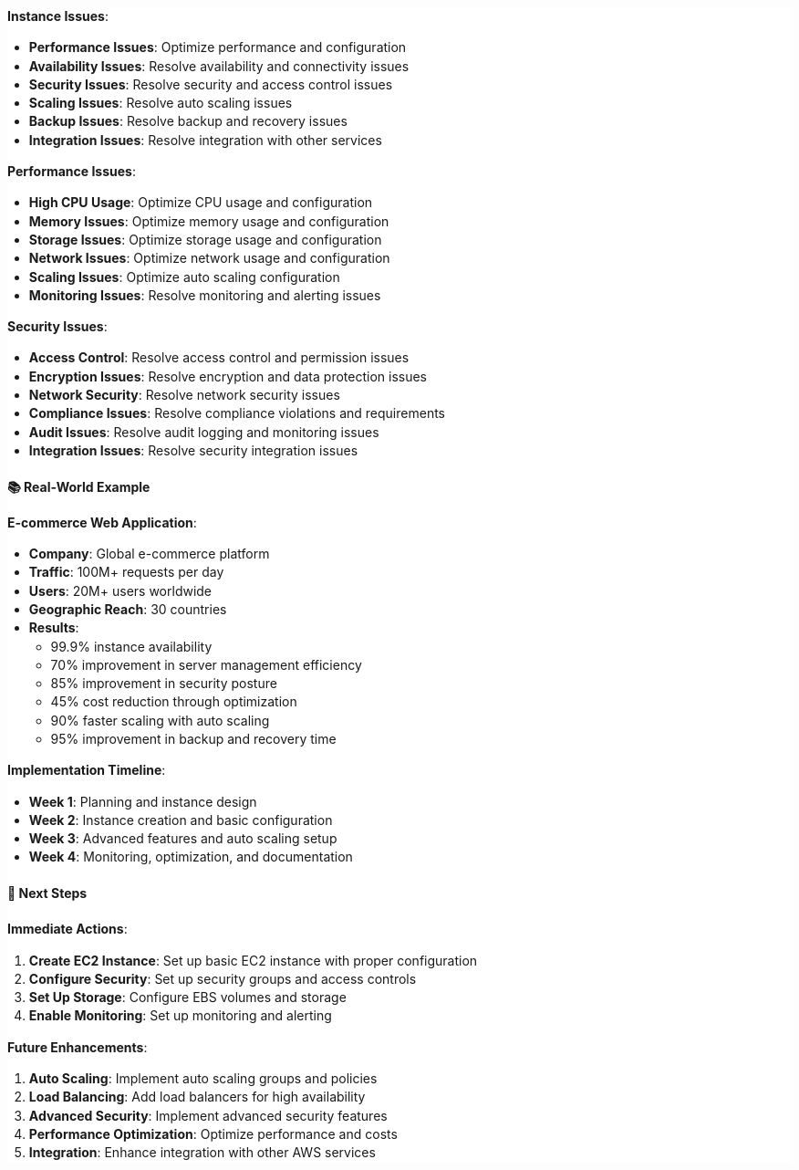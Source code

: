 **Instance Issues**:
- **Performance Issues**: Optimize performance and configuration
- **Availability Issues**: Resolve availability and connectivity issues
- **Security Issues**: Resolve security and access control issues
- **Scaling Issues**: Resolve auto scaling issues
- **Backup Issues**: Resolve backup and recovery issues
- **Integration Issues**: Resolve integration with other services

**Performance Issues**:
- **High CPU Usage**: Optimize CPU usage and configuration
- **Memory Issues**: Optimize memory usage and configuration
- **Storage Issues**: Optimize storage usage and configuration
- **Network Issues**: Optimize network usage and configuration
- **Scaling Issues**: Optimize auto scaling configuration
- **Monitoring Issues**: Resolve monitoring and alerting issues

**Security Issues**:
- **Access Control**: Resolve access control and permission issues
- **Encryption Issues**: Resolve encryption and data protection issues
- **Network Security**: Resolve network security issues
- **Compliance Issues**: Resolve compliance violations and requirements
- **Audit Issues**: Resolve audit logging and monitoring issues
- **Integration Issues**: Resolve security integration issues

#### **📚 Real-World Example**

**E-commerce Web Application**:
- **Company**: Global e-commerce platform
- **Traffic**: 100M+ requests per day
- **Users**: 20M+ users worldwide
- **Geographic Reach**: 30 countries
- **Results**: 
  - 99.9% instance availability
  - 70% improvement in server management efficiency
  - 85% improvement in security posture
  - 45% cost reduction through optimization
  - 90% faster scaling with auto scaling
  - 95% improvement in backup and recovery time

**Implementation Timeline**:
- **Week 1**: Planning and instance design
- **Week 2**: Instance creation and basic configuration
- **Week 3**: Advanced features and auto scaling setup
- **Week 4**: Monitoring, optimization, and documentation

#### **🎯 Next Steps**

**Immediate Actions**:
1. **Create EC2 Instance**: Set up basic EC2 instance with proper configuration
2. **Configure Security**: Set up security groups and access controls
3. **Set Up Storage**: Configure EBS volumes and storage
4. **Enable Monitoring**: Set up monitoring and alerting

**Future Enhancements**:
1. **Auto Scaling**: Implement auto scaling groups and policies
2. **Load Balancing**: Add load balancers for high availability
3. **Advanced Security**: Implement advanced security features
4. **Performance Optimization**: Optimize performance and costs
5. **Integration**: Enhance integration with other AWS services
